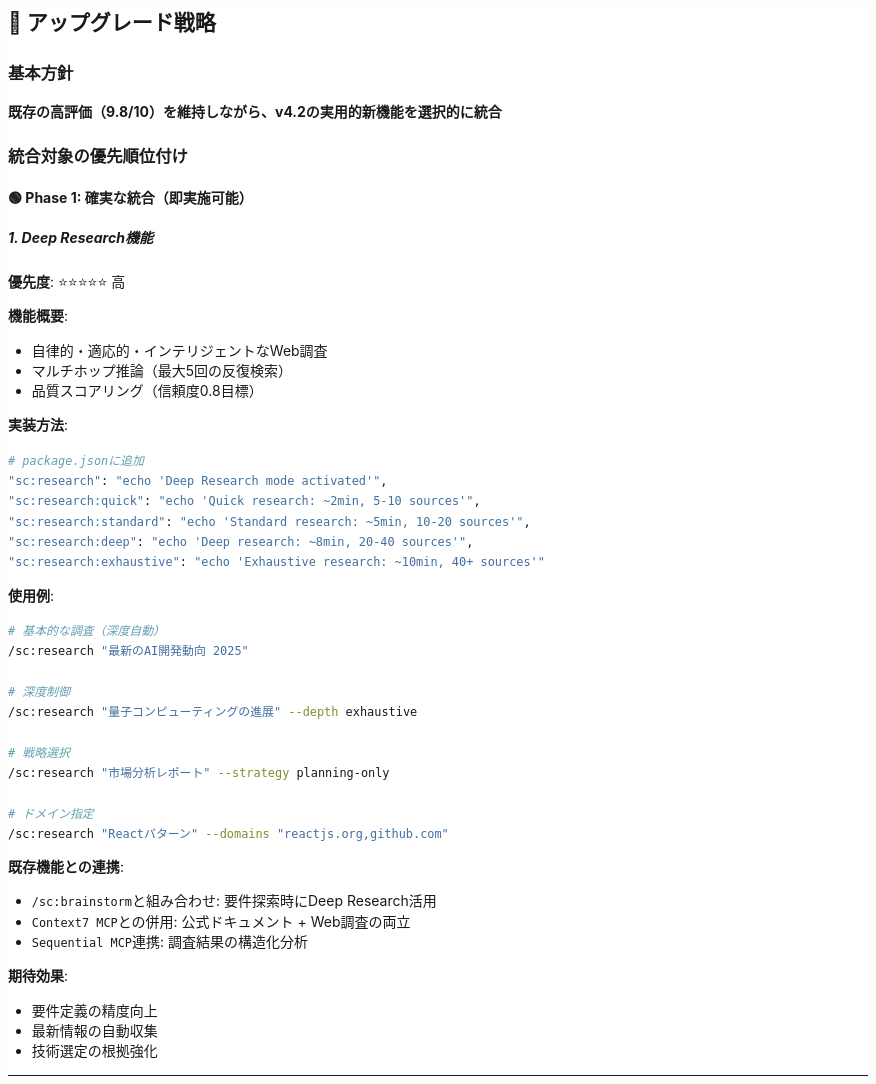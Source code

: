 ## 🎯 アップグレード戦略

### 基本方針

**既存の高評価（9.8/10）を維持しながら、v4.2の実用的新機能を選択的に統合**

### 統合対象の優先順位付け

#### 🟢 Phase 1: 確実な統合（即実施可能）

##### 1. Deep Research機能

**優先度**: ⭐⭐⭐⭐⭐ 高

**機能概要**:

- 自律的・適応的・インテリジェントなWeb調査
- マルチホップ推論（最大5回の反復検索）
- 品質スコアリング（信頼度0.8目標）

**実装方法**:

```bash
# package.jsonに追加
"sc:research": "echo 'Deep Research mode activated'",
"sc:research:quick": "echo 'Quick research: ~2min, 5-10 sources'",
"sc:research:standard": "echo 'Standard research: ~5min, 10-20 sources'",
"sc:research:deep": "echo 'Deep research: ~8min, 20-40 sources'",
"sc:research:exhaustive": "echo 'Exhaustive research: ~10min, 40+ sources'"
```

**使用例**:

```bash
# 基本的な調査（深度自動）
/sc:research "最新のAI開発動向 2025"

# 深度制御
/sc:research "量子コンピューティングの進展" --depth exhaustive

# 戦略選択
/sc:research "市場分析レポート" --strategy planning-only

# ドメイン指定
/sc:research "Reactパターン" --domains "reactjs.org,github.com"
```

**既存機能との連携**:

- `/sc:brainstorm`と組み合わせ: 要件探索時にDeep Research活用
- `Context7 MCP`との併用: 公式ドキュメント + Web調査の両立
- `Sequential MCP`連携: 調査結果の構造化分析

**期待効果**:

- 要件定義の精度向上
- 最新情報の自動収集
- 技術選定の根拠強化

---